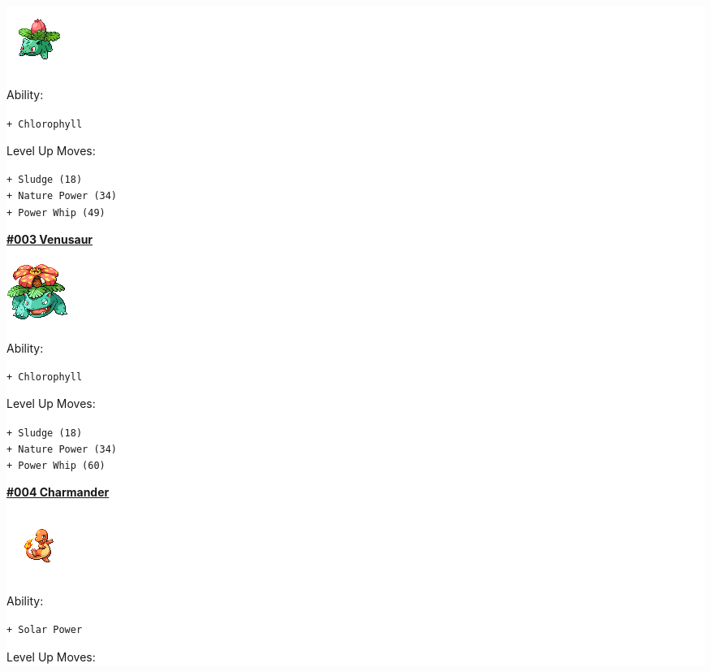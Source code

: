 ![Ivysaur](../assets/sprites/ivysaur/front.gif "Ivysaur: If the bud on its back starts to smell sweet, it is evidence that the large flower will soon bloom.")

Ability:

```
+ Chlorophyll
```

Level Up Moves:

```
+ Sludge (18)
+ Nature Power (34)
+ Power Whip (49)
```

**[#003 Venusaur](../pokemon/venusaur.md)**

![Venusaur](../assets/sprites/venusaur/front.gif "Venusaur: It is able to convert sunlight into energy. As a result, it is more powerful in the summertime.")

Ability:

```
+ Chlorophyll
```

Level Up Moves:

```
+ Sludge (18)
+ Nature Power (34)
+ Power Whip (60)
```

**[#004 Charmander](../pokemon/charmander.md)**

![Charmander](../assets/sprites/charmander/front.gif "Charmander: The flame on its tail indicates CHARMANDER’s life force. If it is healthy, the flame burns brightly.")

Ability:

```
+ Solar Power
```

Level Up Moves:
